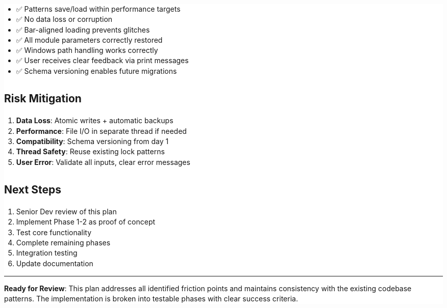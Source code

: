 - ✅ Patterns save/load within performance targets
- ✅ No data loss or corruption
- ✅ Bar-aligned loading prevents glitches
- ✅ All module parameters correctly restored
- ✅ Windows path handling works correctly
- ✅ User receives clear feedback via print messages
- ✅ Schema versioning enables future migrations

## Risk Mitigation

1. **Data Loss**: Atomic writes + automatic backups
2. **Performance**: File I/O in separate thread if needed
3. **Compatibility**: Schema versioning from day 1
4. **Thread Safety**: Reuse existing lock patterns
5. **User Error**: Validate all inputs, clear error messages

## Next Steps

1. Senior Dev review of this plan
2. Implement Phase 1-2 as proof of concept
3. Test core functionality
4. Complete remaining phases
5. Integration testing
6. Update documentation

---

**Ready for Review**: This plan addresses all identified friction points and maintains consistency with the existing codebase patterns. The implementation is broken into testable phases with clear success criteria.